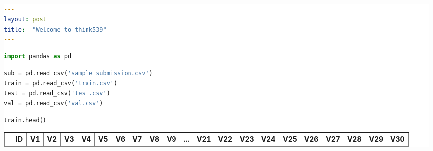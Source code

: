 ```yaml
---
layout: post
title:  "Welcome to think539"
---
```


```python
import pandas as pd
```


```python
sub = pd.read_csv('sample_submission.csv')
train = pd.read_csv('train.csv')
test = pd.read_csv('test.csv')
val = pd.read_csv('val.csv')
```


```python
train.head()
```




<div>
<style scoped>
    .dataframe tbody tr th:only-of-type {
        vertical-align: middle;
    }

    .dataframe tbody tr th {
        vertical-align: top;
    }

    .dataframe thead th {
        text-align: right;
    }
</style>
<table border="1" class="dataframe">
  <thead>
    <tr style="text-align: right;">
      <th></th>
      <th>ID</th>
      <th>V1</th>
      <th>V2</th>
      <th>V3</th>
      <th>V4</th>
      <th>V5</th>
      <th>V6</th>
      <th>V7</th>
      <th>V8</th>
      <th>V9</th>
      <th>...</th>
      <th>V21</th>
      <th>V22</th>
      <th>V23</th>
      <th>V24</th>
      <th>V25</th>
      <th>V26</th>
      <th>V27</th>
      <th>V28</th>
      <th>V29</th>
      <th>V30</th>
    </tr>
  </thead>
  <tbody>